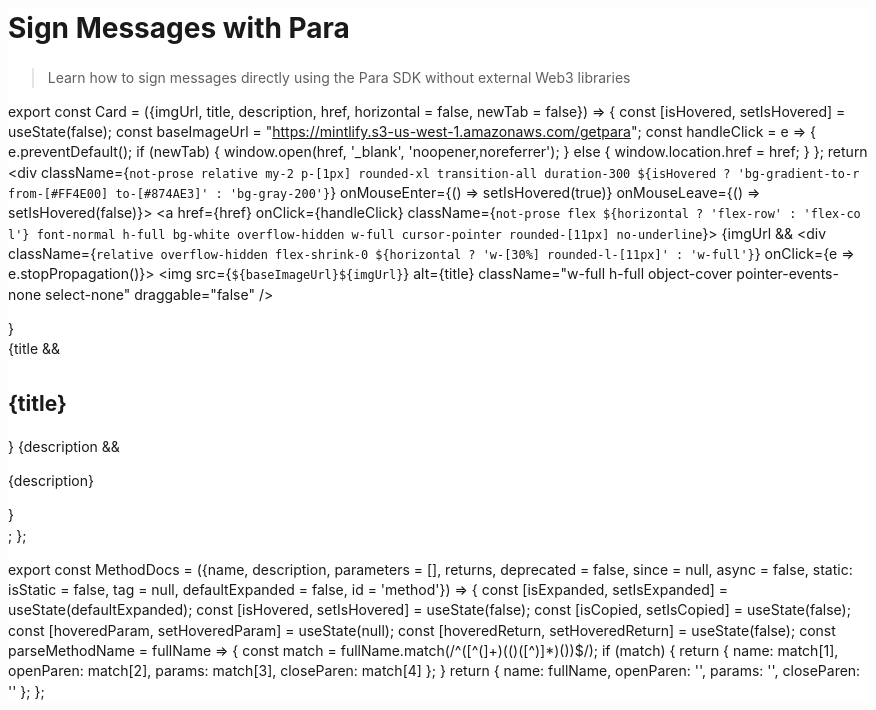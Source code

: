 # Sign Messages with Para

> Learn how to sign messages directly using the Para SDK without external Web3 libraries

export const Card = ({imgUrl, title, description, href, horizontal = false, newTab = false}) => {
const [isHovered, setIsHovered] = useState(false);
const baseImageUrl = "https://mintlify.s3-us-west-1.amazonaws.com/getpara";
const handleClick = e => {
e.preventDefault();
if (newTab) {
window.open(href, '\_blank', 'noopener,noreferrer');
} else {
window.location.href = href;
}
};
return <div className={`not-prose relative my-2 p-[1px] rounded-xl transition-all duration-300 ${isHovered ? 'bg-gradient-to-r from-[#FF4E00] to-[#874AE3]' : 'bg-gray-200'}`} onMouseEnter={() => setIsHovered(true)} onMouseLeave={() => setIsHovered(false)}>
<a href={href} onClick={handleClick} className={`not-prose flex ${horizontal ? 'flex-row' : 'flex-col'} font-normal h-full bg-white overflow-hidden w-full cursor-pointer rounded-[11px] no-underline`}>
{imgUrl && <div className={`relative overflow-hidden flex-shrink-0 ${horizontal ? 'w-[30%] rounded-l-[11px]' : 'w-full'}`} onClick={e => e.stopPropagation()}>
<img src={`${baseImageUrl}${imgUrl}`} alt={title} className="w-full h-full object-cover pointer-events-none select-none" draggable="false" />
<div className="absolute inset-0 pointer-events-none" />
</div>}
<div className={`flex-grow px-6 py-5 ${horizontal ? 'w-[70%]' : 'w-full'} flex flex-col ${horizontal && imgUrl ? 'justify-center' : 'justify-start'}`}>
{title && <h2 className="font-semibold text-base text-gray-800 m-0">{title}</h2>}
{description && <div className={`font-normal text-gray-500 re leading-6 ${horizontal || !imgUrl ? 'mt-0' : 'mt-1'}`}>
<p className="m-0 text-xs">{description}</p>
</div>}
</div>
</a>
</div>;
};

export const MethodDocs = ({name, description, parameters = [], returns, deprecated = false, since = null, async = false, static: isStatic = false, tag = null, defaultExpanded = false, id = 'method'}) => {
const [isExpanded, setIsExpanded] = useState(defaultExpanded);
const [isHovered, setIsHovered] = useState(false);
const [isCopied, setIsCopied] = useState(false);
const [hoveredParam, setHoveredParam] = useState(null);
const [hoveredReturn, setHoveredReturn] = useState(false);
const parseMethodName = fullName => {
const match = fullName.match(/^([^(]+)(\()([^)]\*)(\))$/);
if (match) {
return {
name: match[1],
openParen: match[2],
params: match[3],
closeParen: match[4]
};
}
return {
name: fullName,
openParen: '',
params: '',
closeParen: ''
};
};
